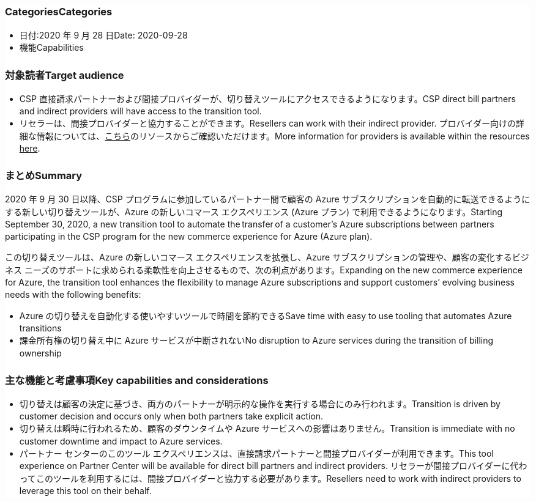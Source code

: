### <a name="categories"></a><span data-ttu-id="b64c8-161">Categories</span><span class="sxs-lookup"><span data-stu-id="b64c8-161">Categories</span></span>

- <span data-ttu-id="b64c8-162">日付:2020 年 9 月 28 日</span><span class="sxs-lookup"><span data-stu-id="b64c8-162">Date: 2020-09-28</span></span>
- <span data-ttu-id="b64c8-163">機能</span><span class="sxs-lookup"><span data-stu-id="b64c8-163">Capabilities</span></span>

### <a name="target-audience"></a><span data-ttu-id="b64c8-164">対象読者</span><span class="sxs-lookup"><span data-stu-id="b64c8-164">Target audience</span></span>

- <span data-ttu-id="b64c8-165">CSP 直接請求パートナーおよび間接プロバイダーが、切り替えツールにアクセスできるようになります。</span><span class="sxs-lookup"><span data-stu-id="b64c8-165">CSP direct bill partners and indirect providers will have access to the transition tool.</span></span>  
- <span data-ttu-id="b64c8-166">リセラーは、間接プロバイダーと協力することができます。</span><span class="sxs-lookup"><span data-stu-id="b64c8-166">Resellers can work with their indirect provider.</span></span> <span data-ttu-id="b64c8-167">プロバイダー向けの詳細な情報については、[こちら](https://partner.microsoft.com/resources/collection/transition-tool-azure-subscriptions-new-commerce-experience-csp#/)のリソースからご確認いただけます。</span><span class="sxs-lookup"><span data-stu-id="b64c8-167">More information for providers is available within the resources [here](https://partner.microsoft.com/resources/collection/transition-tool-azure-subscriptions-new-commerce-experience-csp#/).</span></span> 

### <a name="summary"></a><span data-ttu-id="b64c8-168">まとめ</span><span class="sxs-lookup"><span data-stu-id="b64c8-168">Summary</span></span>

<span data-ttu-id="b64c8-169">2020 年 9 月 30 日以降、CSP プログラムに参加しているパートナー間で顧客の Azure サブスクリプションを自動的に転送できるようにする新しい切り替えツールが、Azure の新しいコマース エクスペリエンス (Azure プラン) で利用できるようになります。</span><span class="sxs-lookup"><span data-stu-id="b64c8-169">Starting September 30, 2020, a new transition tool to automate the transfer of a customer’s Azure subscriptions between partners participating in the CSP program for the new commerce experience for Azure (Azure plan).</span></span>

<span data-ttu-id="b64c8-170">この切り替えツールは、Azure の新しいコマース エクスペリエンスを拡張し、Azure サブスクリプションの管理や、顧客の変化するビジネス ニーズのサポートに求められる柔軟性を向上させるもので、次の利点があります。</span><span class="sxs-lookup"><span data-stu-id="b64c8-170">Expanding on the new commerce experience for Azure, the transition tool enhances the flexibility to manage Azure subscriptions and support customers’ evolving business needs with the following benefits:</span></span>  
- <span data-ttu-id="b64c8-171">Azure の切り替えを自動化する使いやすいツールで時間を節約できる</span><span class="sxs-lookup"><span data-stu-id="b64c8-171">Save time with easy to use tooling that automates Azure transitions</span></span>  
- <span data-ttu-id="b64c8-172">課金所有権の切り替え中に Azure サービスが中断されない</span><span class="sxs-lookup"><span data-stu-id="b64c8-172">No disruption to Azure services during the transition of billing ownership</span></span> 

### <a name="key-capabilities-and-considerations"></a><span data-ttu-id="b64c8-173">主な機能と考慮事項</span><span class="sxs-lookup"><span data-stu-id="b64c8-173">Key capabilities and considerations</span></span>

- <span data-ttu-id="b64c8-174">切り替えは顧客の決定に基づき、両方のパートナーが明示的な操作を実行する場合にのみ行われます。</span><span class="sxs-lookup"><span data-stu-id="b64c8-174">Transition is driven by customer decision and occurs only when both partners take explicit action.</span></span>  
-   <span data-ttu-id="b64c8-175">切り替えは瞬時に行われるため、顧客のダウンタイムや Azure サービスへの影響はありません。</span><span class="sxs-lookup"><span data-stu-id="b64c8-175">Transition is immediate with no customer downtime and impact to Azure services.</span></span> 
-   <span data-ttu-id="b64c8-176">パートナー センターのこのツール エクスペリエンスは、直接請求パートナーと間接プロバイダーが利用できます。</span><span class="sxs-lookup"><span data-stu-id="b64c8-176">This tool experience on Partner Center will be available for direct bill partners and indirect providers.</span></span> <span data-ttu-id="b64c8-177">リセラーが間接プロバイダーに代わってこのツールを利用するには、間接プロバイダーと協力する必要があります。</span><span class="sxs-lookup"><span data-stu-id="b64c8-177">Resellers need to work with indirect providers to leverage this tool on their behalf.</span></span> 
